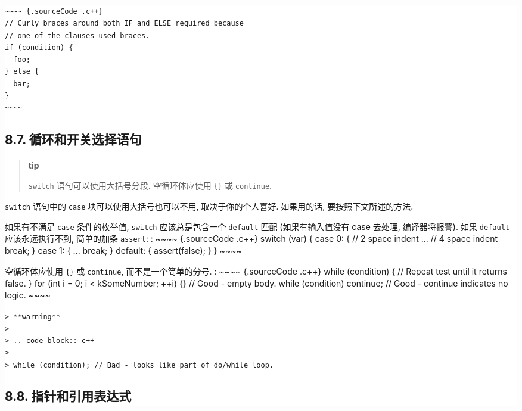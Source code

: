     ~~~~ {.sourceCode .c++}
    // Curly braces around both IF and ELSE required because
    // one of the clauses used braces.
    if (condition) {
      foo;
    } else {
      bar;
    }
    ~~~~

8.7. 循环和开关选择语句
-----------------------

> **tip**
>
> `switch` 语句可以使用大括号分段. 空循环体应使用 `{}` 或 `continue`.

`switch` 语句中的 `case` 块可以使用大括号也可以不用, 取决于你的个人喜好.
如果用的话, 要按照下文所述的方法.

如果有不满足 `case` 条件的枚举值, `switch` 应该总是包含一个 `default` 匹配 (如果有输入值没有 case 去处理, 编译器将报警). 如果 `default` 应该永远执行不到, 简单的加条 `assert`:
:   ~~~~ {.sourceCode .c++}
    switch (var) {
      case 0: {  // 2 space indent
        ...      // 4 space indent
        break;
      }
      case 1: {
        ...
        break;
      }
      default: {
        assert(false);
      }
    }
    ~~~~

空循环体应使用 `{}` 或 `continue`, 而不是一个简单的分号.
:   ~~~~ {.sourceCode .c++}
    while (condition) {
      // Repeat test until it returns false.
    }
    for (int i = 0; i < kSomeNumber; ++i) {}  // Good - empty body.
    while (condition) continue;  // Good - continue indicates no logic.
    ~~~~

    > **warning**
    >
    > .. code-block:: c++
    >
    > while (condition); // Bad - looks like part of do/while loop.

8.8. 指针和引用表达式
---------------------
